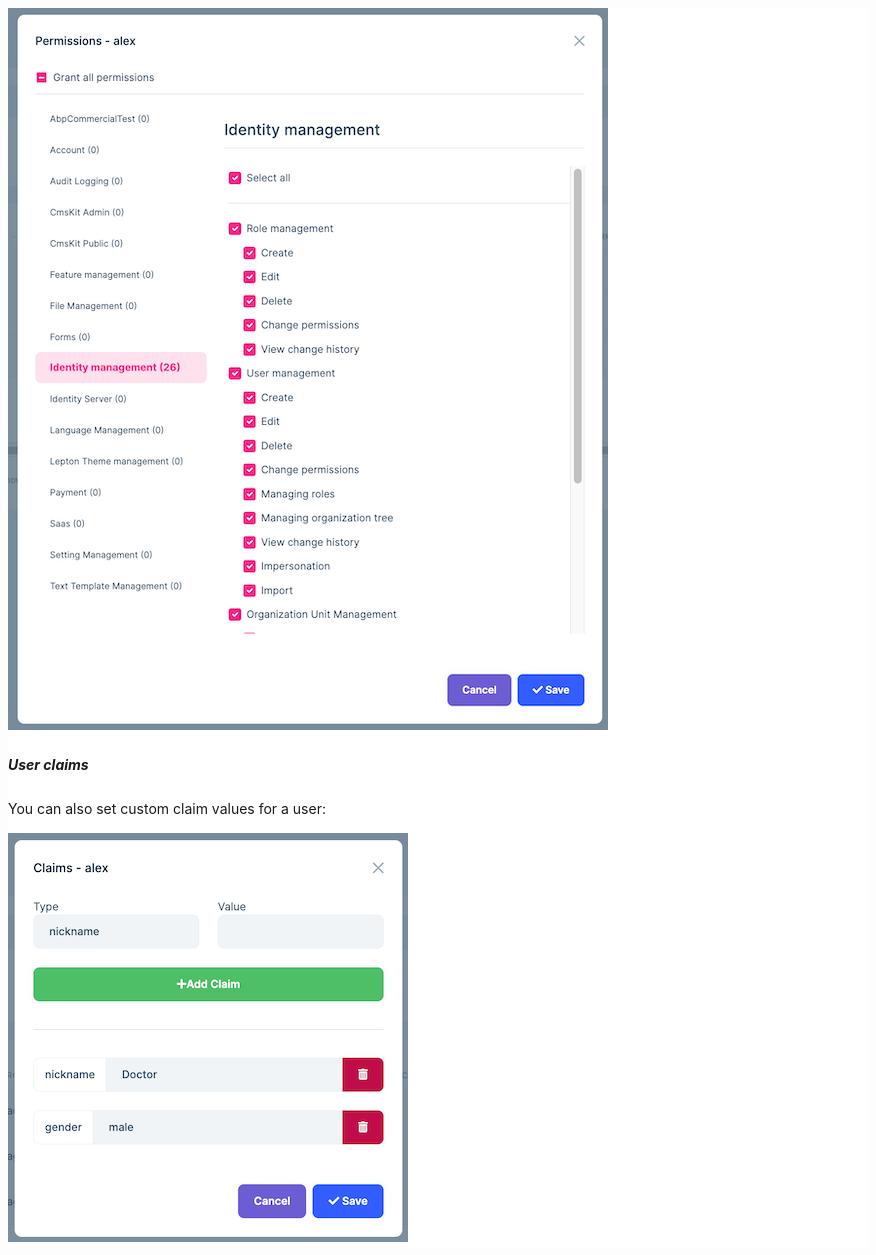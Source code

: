 ![identity-edit-user-permissions-modal](../images/identity-edit-user-permissions-modal.png)

##### User claims

You can also set custom claim values for a user:

![identity-edit-user-claims-modal](../images/identity-edit-user-claims-modal.png)
